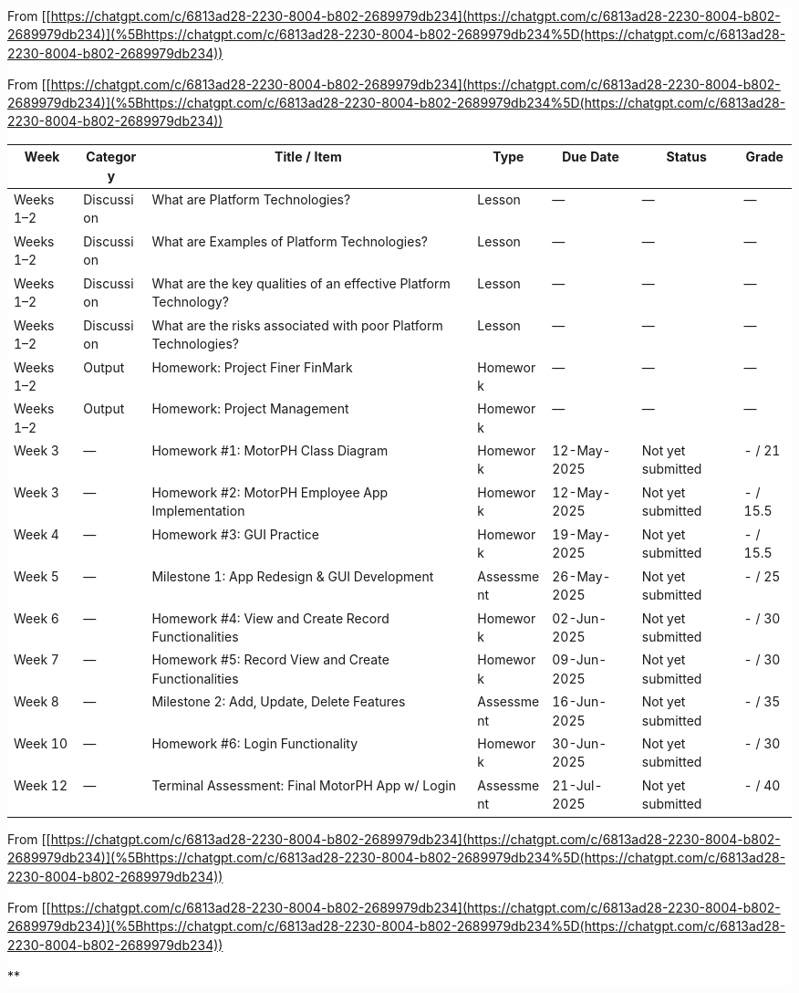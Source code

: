 From [[https://chatgpt.com/c/6813ad28-2230-8004-b802-2689979db234](https://chatgpt.com/c/6813ad28-2230-8004-b802-2689979db234)](%5Bhttps://chatgpt.com/c/6813ad28-2230-8004-b802-2689979db234%5D(https://chatgpt.com/c/6813ad28-2230-8004-b802-2689979db234))

From [[https://chatgpt.com/c/6813ad28-2230-8004-b802-2689979db234](https://chatgpt.com/c/6813ad28-2230-8004-b802-2689979db234)](%5Bhttps://chatgpt.com/c/6813ad28-2230-8004-b802-2689979db234%5D(https://chatgpt.com/c/6813ad28-2230-8004-b802-2689979db234))

| Week       | Category   | Title / Item                                                    | Type       | Due Date    | Status            | Grade    |
| ---------- | ---------- | --------------------------------------------------------------- | ---------- | ----------- | ----------------- | -------- |
| Weeks 1–2 | Discussion | What are Platform Technologies?                                 | Lesson     | —          | —                | —       |
| Weeks 1–2 | Discussion | What are Examples of Platform Technologies?                     | Lesson     | —          | —                | —       |
| Weeks 1–2 | Discussion | What are the key qualities of an effective Platform Technology? | Lesson     | —          | —                | —       |
| Weeks 1–2 | Discussion | What are the risks associated with poor Platform Technologies?  | Lesson     | —          | —                | —       |
| Weeks 1–2 | Output     | Homework: Project Finer FinMark                                 | Homework   | —          | —                | —       |
| Weeks 1–2 | Output     | Homework: Project Management                                    | Homework   | —          | —                | —       |
| Week 3     | —         | Homework #1: MotorPH Class Diagram                              | Homework   | 12-May-2025 | Not yet submitted | - / 21   |
| Week 3     | —         | Homework #2: MotorPH Employee App Implementation                | Homework   | 12-May-2025 | Not yet submitted | - / 15.5 |
| Week 4     | —         | Homework #3: GUI Practice                                       | Homework   | 19-May-2025 | Not yet submitted | - / 15.5 |
| Week 5     | —         | Milestone 1: App Redesign & GUI Development                     | Assessment | 26-May-2025 | Not yet submitted | - / 25   |
| Week 6     | —         | Homework #4: View and Create Record Functionalities             | Homework   | 02-Jun-2025 | Not yet submitted | - / 30   |
| Week 7     | —         | Homework #5: Record View and Create Functionalities             | Homework   | 09-Jun-2025 | Not yet submitted | - / 30   |
| Week 8     | —         | Milestone 2: Add, Update, Delete Features                       | Assessment | 16-Jun-2025 | Not yet submitted | - / 35   |
| Week 10    | —         | Homework #6: Login Functionality                                | Homework   | 30-Jun-2025 | Not yet submitted | - / 30   |
| Week 12    | —         | Terminal Assessment: Final MotorPH App w/ Login                 | Assessment | 21-Jul-2025 | Not yet submitted | - / 40   |

From [[https://chatgpt.com/c/6813ad28-2230-8004-b802-2689979db234](https://chatgpt.com/c/6813ad28-2230-8004-b802-2689979db234)](%5Bhttps://chatgpt.com/c/6813ad28-2230-8004-b802-2689979db234%5D(https://chatgpt.com/c/6813ad28-2230-8004-b802-2689979db234))

From [[https://chatgpt.com/c/6813ad28-2230-8004-b802-2689979db234](https://chatgpt.com/c/6813ad28-2230-8004-b802-2689979db234)](%5Bhttps://chatgpt.com/c/6813ad28-2230-8004-b802-2689979db234%5D(https://chatgpt.com/c/6813ad28-2230-8004-b802-2689979db234))

**
